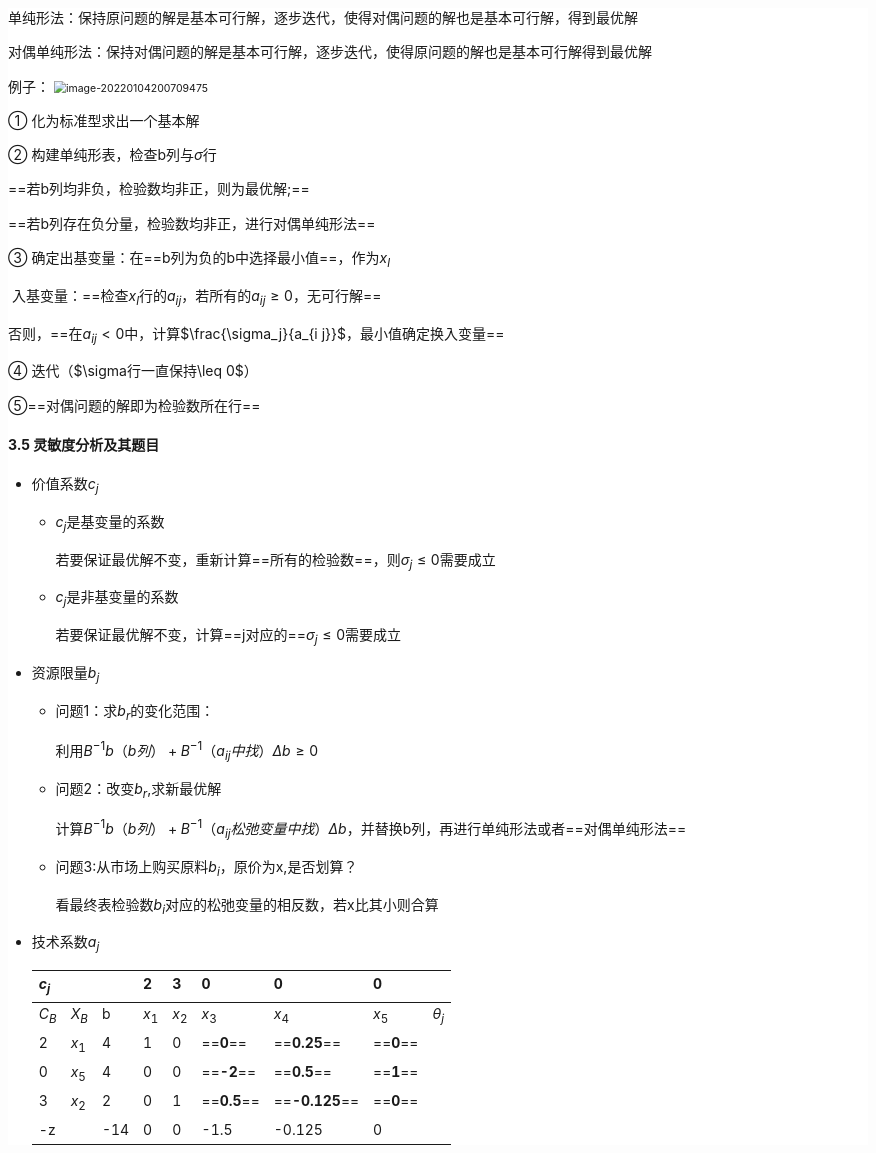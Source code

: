 单纯形法：保持原问题的解是基本可行解，逐步迭代，使得对偶问题的解也是基本可行解，得到最优解

对偶单纯形法：保持对偶问题的解是基本可行解，逐步迭代，使得原问题的解也是基本可行解得到最优解

例子：
<img src="E:\AI 2021秋\最优化理论与方法\笔记\.assets\image-20220104200709475.png" alt="image-20220104200709475" style="zoom: 75%;" style = "left" />

① 化为标准型求出一个基本解

② 构建单纯形表，检查b列与$\sigma$行

==若b列均非负，检验数均非正，则为最优解;==

==若b列存在负分量，检验数均非正，进行对偶单纯形法==

③ 确定出基变量：在==b列为负的b中选择最小值==，作为$x_l$

​             入基变量：==检查$x_l$行的$a_{ij}$，若所有的$a_{i j} \geq 0$，无可行解==

否则，==在$a_{i j}<0$中，计算$\frac{\sigma_j}{a_{i j}}$，最小值确定换入变量==

④ 迭代（$\sigma行一直保持\leq 0$）

⑤==对偶问题的解即为检验数所在行==

#### 3.5 灵敏度分析及其题目

+ 价值系数$c_j$

  + $c_j$是基变量的系数

    若要保证最优解不变，重新计算==所有的检验数==，则$\sigma_j \leq 0$需要成立

  + $c_j$是非基变量的系数

    若要保证最优解不变，计算==j对应的==$\sigma_j \leq 0$需要成立

+ 资源限量$b_j$

  + 问题1：求$b_r$的变化范围：

    利用$B^{-1}b（b列）+B^{-1}（a_{ij}中找）\Delta b \geq 0$

  + 问题2：改变$b_r$,求新最优解

    计算$B^{-1}b（b列）+B^{-1}（a_{ij}松弛变量中找）\Delta b$，并替换b列，再进行单纯形法或者==对偶单纯形法==

  + 问题3:从市场上购买原料$b_i$，原价为x,是否划算？

    看最终表检验数$b_i$对应的松弛变量的相反数，若x比其小则合算

+ 技术系数$a_j$

  | $c_j$ |       |      | 2     | 3     | 0           | 0              | 0         |            |
  | ----- | ----- | ---- | ----- | ----- | ----------- | -------------- | --------- | ---------- |
  | $C_B$ | $X_B$ | b    | $x_1$ | $x_2$ | $x_3$       | $x_4$          | $x_5$     | $\theta_j$ |
  | 2     | $x_1$ | 4    | 1     | 0     | ==**0**==   | ==**0.25**==   | ==**0**== |            |
  | 0     | $x_5$ | 4    | 0     | 0     | ==**-2**==  | ==**0.5**==    | ==**1**== |            |
  | 3     | $x_2$ | 2    | 0     | 1     | ==**0.5**== | ==**-0.125**== | ==**0**== |            |
  | -z    |       | -14  | 0     | 0     | -1.5        | -0.125         | 0         |            |
